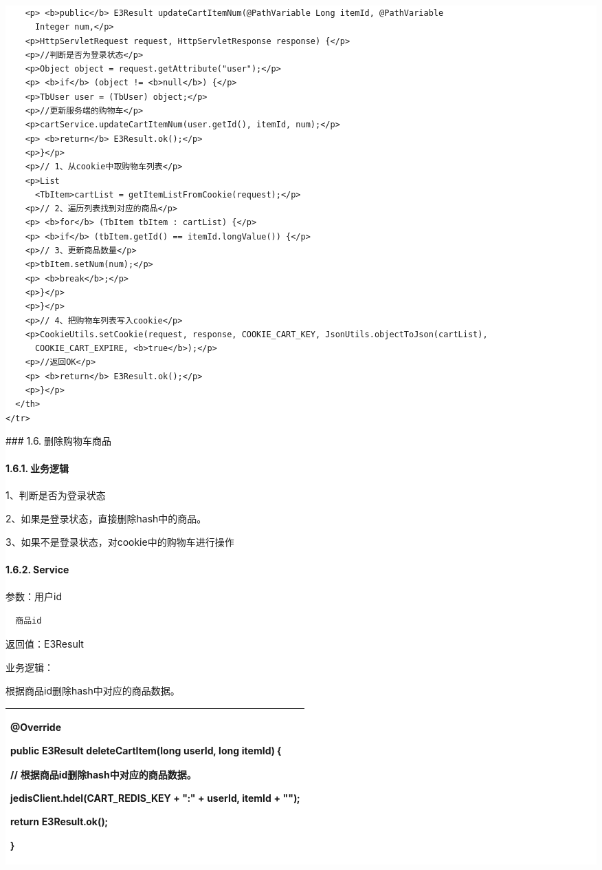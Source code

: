         <p> <b>public</b> E3Result updateCartItemNum(@PathVariable Long itemId, @PathVariable
          Integer num,</p>
        <p>HttpServletRequest request, HttpServletResponse response) {</p>
        <p>//判断是否为登录状态</p>
        <p>Object object = request.getAttribute("user");</p>
        <p> <b>if</b> (object != <b>null</b>) {</p>
        <p>TbUser user = (TbUser) object;</p>
        <p>//更新服务端的购物车</p>
        <p>cartService.updateCartItemNum(user.getId(), itemId, num);</p>
        <p> <b>return</b> E3Result.ok();</p>
        <p>}</p>
        <p>// 1、从cookie中取购物车列表</p>
        <p>List
          <TbItem>cartList = getItemListFromCookie(request);</p>
        <p>// 2、遍历列表找到对应的商品</p>
        <p> <b>for</b> (TbItem tbItem : cartList) {</p>
        <p> <b>if</b> (tbItem.getId() == itemId.longValue()) {</p>
        <p>// 3、更新商品数量</p>
        <p>tbItem.setNum(num);</p>
        <p> <b>break</b>;</p>
        <p>}</p>
        <p>}</p>
        <p>// 4、把购物车列表写入cookie</p>
        <p>CookieUtils.setCookie(request, response, COOKIE_CART_KEY, JsonUtils.objectToJson(cartList),
          COOKIE_CART_EXPIRE, <b>true</b>);</p>
        <p>//返回OK</p>
        <p> <b>return</b> E3Result.ok();</p>
        <p>}</p>
      </th>
    </tr>
  </thead>
  <tbody></tbody>
</table>### 1.6. 删除购物车商品

#### 1.6.1.                  业务逻辑

1、判断是否为登录状态

2、如果是登录状态，直接删除hash中的商品。

3、如果不是登录状态，对cookie中的购物车进行操作

#### 1.6.2.                  Service

参数：用户id

      商品id

返回值：E3Result

业务逻辑：

根据商品id删除hash中对应的商品数据。

<table>
  <thead>
    <tr>
      <th style="text-align:left">
        <p>@Override</p>
        <p> <b>public</b> E3Result deleteCartItem(<b>long</b> userId, <b>long</b> itemId)
          {</p>
        <p>// 根据商品id删除hash中对应的商品数据。</p>
        <p>jedisClient.hdel(CART_REDIS_KEY + ":" + userId, itemId + "");</p>
        <p> <b>return</b> E3Result.ok();</p>
        <p>}</p>
      </th>
    </tr>
  </thead>